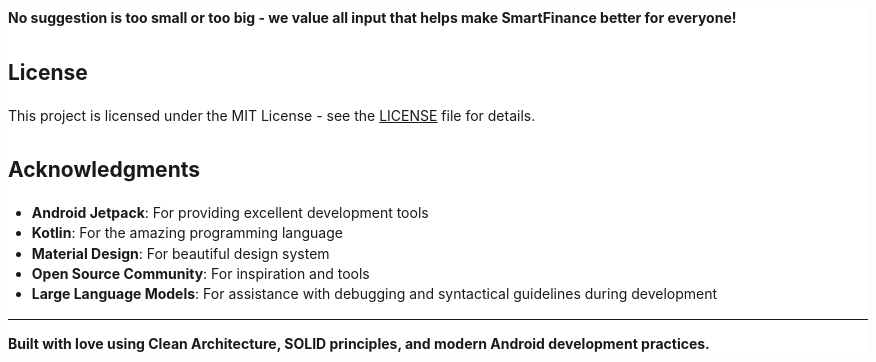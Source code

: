 **No suggestion is too small or too big - we value all input that helps make SmartFinance better for everyone!**

## License

This project is licensed under the MIT License - see the [LICENSE](LICENSE) file for details.

## Acknowledgments

- **Android Jetpack**: For providing excellent development tools
- **Kotlin**: For the amazing programming language
- **Material Design**: For beautiful design system
- **Open Source Community**: For inspiration and tools
- **Large Language Models**: For assistance with debugging and syntactical guidelines during development

---

**Built with love using Clean Architecture, SOLID principles, and modern Android development practices.**
